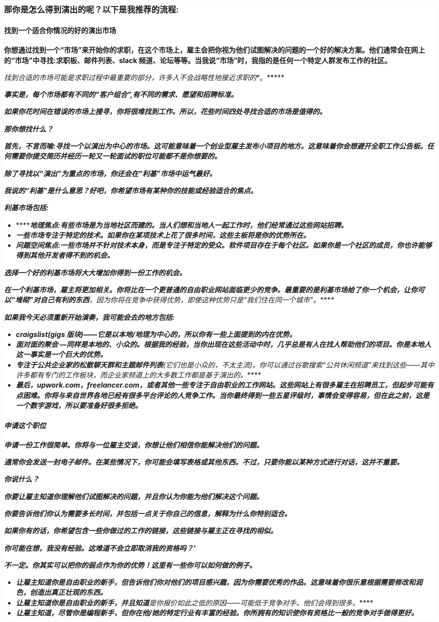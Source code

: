 ### **那你是怎么得到演出的呢？以下是我推荐的流程:**

#### **找到一个适合你情况的好的演出市场**

**你想通过找到一个“市场”来开始你的求职，在这个市场上，雇主会把你视为他们试图解决的问题的一个好的解决方案。他们通常会在网上的“市场”中寻找:求职板、邮件列表、slack 频道、论坛等等。当我说“市场”时，我指的是任何一个特定人群发布工作的社区。**

**找到合适的市场可能是求职过程中最重要的部分*，许多人不会战略性地接近求职的**。*****

*****事实是，每个市场都有不同的“客户组合”,有不同的需求、愿望和招聘标准。*****

*****如果你花时间在错误的市场上搜寻，你将很难找到工作。所以，花些时间四处寻找合适的市场是值得的。*****

*****那你想找什么？*****

*****首先，不言而喻:寻找一个以演出为中心的市场。这可能意味着一个创业型雇主发布小项目的地方。这意味着你会想避开全职工作公告板。任何需要你提交简历并经历一轮又一轮面试的职位可能都不是你想要的。*****

*****除了寻找以“演出”为重点的市场，你还会在“利基”市场中运气最好。*****

*****我说的“利基”是什么意思？好吧，你希望市场有某种你的技能或经验适合的焦点。*****

*****利基市场包括:*****

*   *******地理焦点:**有些市场是为当地社区而建的。当人们想和当地人一起工作时，他们经常通过这些网站招聘。*****
*   *****一些市场专注于特定的技术。如果你在某项技术上花了很多时间，这些主板将是你的优势所在。*****
*   *****问题空间焦点:一些市场并不针对技术本身，而是专注于特定的受众。软件项目存在于每个社区。如果你是一个社区的成员，你也许能够得到其他开发者得不到的机会。*****

*****选择一个好的利基市场将大大增加你得到一份工作的机会。*****

*****在一个利基市场，雇主将更加相关。你将比在一个更普通的自由职业网站面临更少的竞争。最重要的是**利基市场给了你一个机会，让你可以“堆砌”对自己有利的东西**，因为你将在竞争中获得优势，即使这种优势只是“我们住在同一个城市”。*****

*****如果我今天必须重新开始演奏，我可能会去的地方包括:*****

*   *****craigslist(gigs 版块)——它是以本地/地理为中心的，所以你有一些上面提到的内在优势。*****
*   *******面对面的聚会** —同样是本地的、小众的。根据我的经验，当你出现在这些活动中时，几乎总是有人在找人帮助他们的项目。你是本地人这一事实是一个巨大的优势。*****
*   *****专注于公共企业家的松散聊天群和**主题邮件列表**(它们也是小众的，不太主流)。你可以通过谷歌搜索“公共休闲频道”来找到这些——其中许多都有专门的工作板块，而企业家频道上的大多数工作都是基于演出的。*****
*   *****最后，**upwork.com**，**freelancer.com**，或者其他一些专注于自由职业的工作网站。这些网站上有很多雇主在招聘员工，但起步可能有点困难。你将与来自世界各地已经有很多平台评论的人竞争工作。当你最终得到一些五星评级时，事情会变得容易，但在此之前，这是一个数字游戏，所以要准备好很多拒绝。*****

#### *****申请这个职位*****

*****申请一份工作很简单。你将与一位雇主交谈，你想让他们相信你能解决他们的问题。*****

*****通常你会发送一封电子邮件。在某些情况下，你可能会填写表格或其他东西。不过，只要你能以某种方式进行对话，这并不重要。*****

*****你说什么？*****

*****你要让雇主知道你理解他们试图解决的问题，并且你认为你能为他们解决这个问题。*****

*****你要告诉他们你认为需要多长时间，并包括一点关于你自己的信息，解释为什么你特别适合。*****

*****如果你有的话，你希望包含一些你做过的工作的链接，这些链接与雇主正在寻找的相似。*****

*****你可能在想，我没有经验。这难道不会立即取消我的资格吗？'*****

*****不一定。你其实可以把你的弱点作为你的优势！这里有一些你可以如何做的例子。*****

*   *****让雇主知道你是自由职业的新手，但告诉他们你对他们的项目感兴趣，因为你需要优秀的作品。这意味着你很乐意根据需要修改和润色，创造出真正壮观的东西。*****
*   *****让雇主知道你是自由职业的新手，并且**知道**是你报价**如此之低**的原因——可能低于竞争对手。他们会得到很多。*****
*   *****让雇主知道，尽管你是编程新手，但你在他/她的特定行业有丰富的经验。你所拥有的知识使你有资格比一般的竞争对手做得更好。*****
